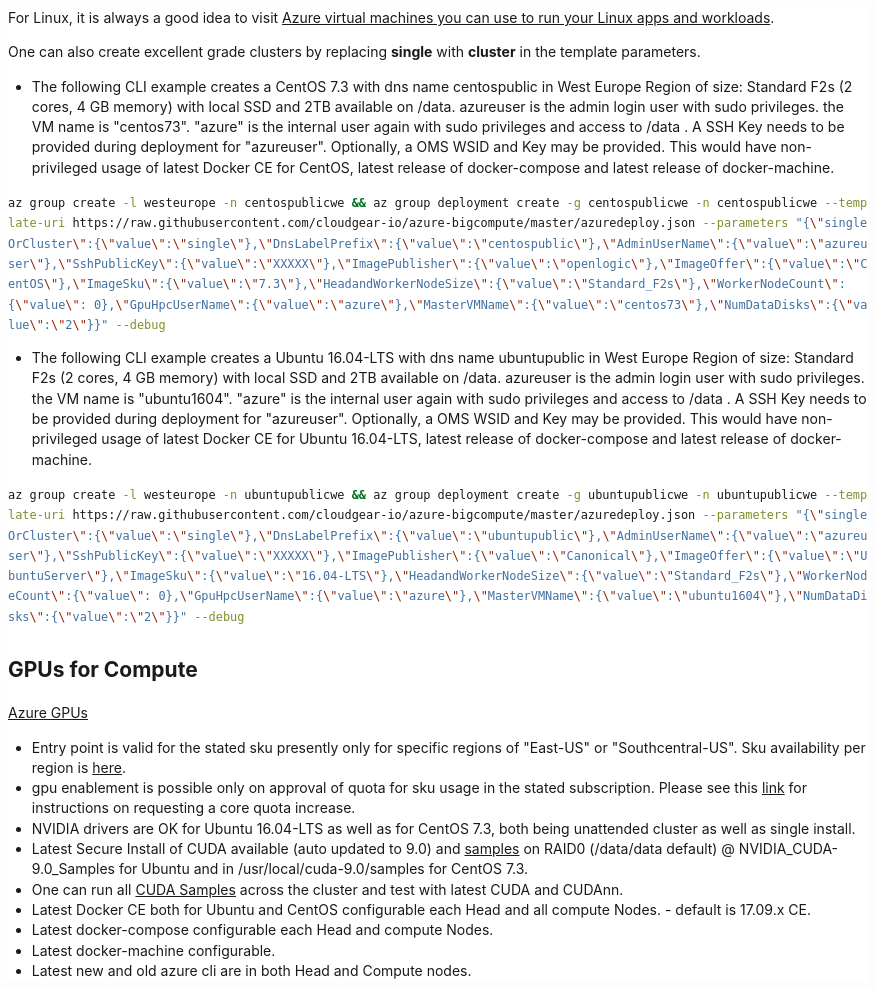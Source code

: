 For Linux, it is always a good idea to visit [Azure virtual machines you can use to run your Linux apps and workloads](https://docs.microsoft.com/en-us/azure/virtual-machines/linux/sizes).

One can also create excellent grade clusters by replacing **single** with **cluster** in the template parameters.

* The following CLI example creates a CentOS 7.3 with dns name centospublic in West Europe Region of size: Standard F2s (2 cores, 4 GB memory) with local SSD and 2TB available on /data. azureuser is the admin login user with sudo privileges. the VM name is "centos73".
"azure" is the internal user again with sudo privileges and access to /data . A SSH Key needs to be provided during deployment for "azureuser". Optionally, a OMS WSID and Key may be provided. This would have non-privileged usage of latest Docker CE for CentOS, latest release of docker-compose and latest release of docker-machine.

```sh
az group create -l westeurope -n centospublicwe && az group deployment create -g centospublicwe -n centospublicwe --template-uri https://raw.githubusercontent.com/cloudgear-io/azure-bigcompute/master/azuredeploy.json --parameters "{\"singleOrCluster\":{\"value\":\"single\"},\"DnsLabelPrefix\":{\"value\":\"centospublic\"},\"AdminUserName\":{\"value\":\"azureuser\"},\"SshPublicKey\":{\"value\":\"XXXXX\"},\"ImagePublisher\":{\"value\":\"openlogic\"},\"ImageOffer\":{\"value\":\"CentOS\"},\"ImageSku\":{\"value\":\"7.3\"},\"HeadandWorkerNodeSize\":{\"value\":\"Standard_F2s\"},\"WorkerNodeCount\":{\"value\": 0},\"GpuHpcUserName\":{\"value\":\"azure\"},\"MasterVMName\":{\"value\":\"centos73\"},\"NumDataDisks\":{\"value\":\"2\"}}" --debug
```

* The following CLI example creates a Ubuntu 16.04-LTS with dns name ubuntupublic in West Europe Region of size: Standard F2s (2 cores, 4 GB memory) with local SSD and 2TB available on /data. azureuser is the admin login user with sudo privileges. the VM name is "ubuntu1604".
"azure" is the internal user again with sudo privileges and access to /data . A SSH Key needs to be provided during deployment for "azureuser". Optionally, a OMS WSID and Key may be provided. This would have non-privileged usage of latest Docker CE for Ubuntu 16.04-LTS, latest release of docker-compose and latest release of docker-machine.

```sh
az group create -l westeurope -n ubuntupublicwe && az group deployment create -g ubuntupublicwe -n ubuntupublicwe --template-uri https://raw.githubusercontent.com/cloudgear-io/azure-bigcompute/master/azuredeploy.json --parameters "{\"singleOrCluster\":{\"value\":\"single\"},\"DnsLabelPrefix\":{\"value\":\"ubuntupublic\"},\"AdminUserName\":{\"value\":\"azureuser\"},\"SshPublicKey\":{\"value\":\"XXXXX\"},\"ImagePublisher\":{\"value\":\"Canonical\"},\"ImageOffer\":{\"value\":\"UbuntuServer\"},\"ImageSku\":{\"value\":\"16.04-LTS\"},\"HeadandWorkerNodeSize\":{\"value\":\"Standard_F2s\"},\"WorkerNodeCount\":{\"value\": 0},\"GpuHpcUserName\":{\"value\":\"azure\"},\"MasterVMName\":{\"value\":\"ubuntu1604\"},\"NumDataDisks\":{\"value\":\"2\"}}" --debug
```

 
## GPUs for Compute

[Azure GPUs](http://gpu.azure.com/)

* Entry point is valid for the stated sku presently only for  specific regions of "East-US" or "Southcentral-US". Sku availability per region is [here](https://azure.microsoft.com/en-us/regions/services/#).
* gpu enablement is possible only on approval of quota for sku usage in the stated subscription. Please see this [link](https://blogs.msdn.microsoft.com/girishp/2015/09/20/increasing-core-quota-limits-in-azure/) for instructions on requesting a core quota increase. 
* NVIDIA drivers are OK for Ubuntu 16.04-LTS as well as for CentOS 7.3, both being unattended cluster as well as single install.
* Latest Secure Install of CUDA available (auto updated to 9.0) and [samples](http://developer.download.nvidia.com/compute/cuda/1.1-Beta/x86_website/samples.html) on RAID0 (/data/data default) @ NVIDIA_CUDA-9.0_Samples for Ubuntu and in /usr/local/cuda-9.0/samples for CentOS 7.3.
* One can run all [CUDA Samples](http://developer.download.nvidia.com/compute/cuda/1.1-Beta/x86_website/samples.html) across the cluster and test with latest CUDA and CUDAnn.
* Latest Docker CE both for Ubuntu and CentOS configurable each Head and all compute Nodes. - default is 17.09.x CE.
* Latest docker-compose configurable each Head and compute Nodes. 
* Latest docker-machine configurable.
* Latest new and old azure cli are in both Head and Compute nodes.